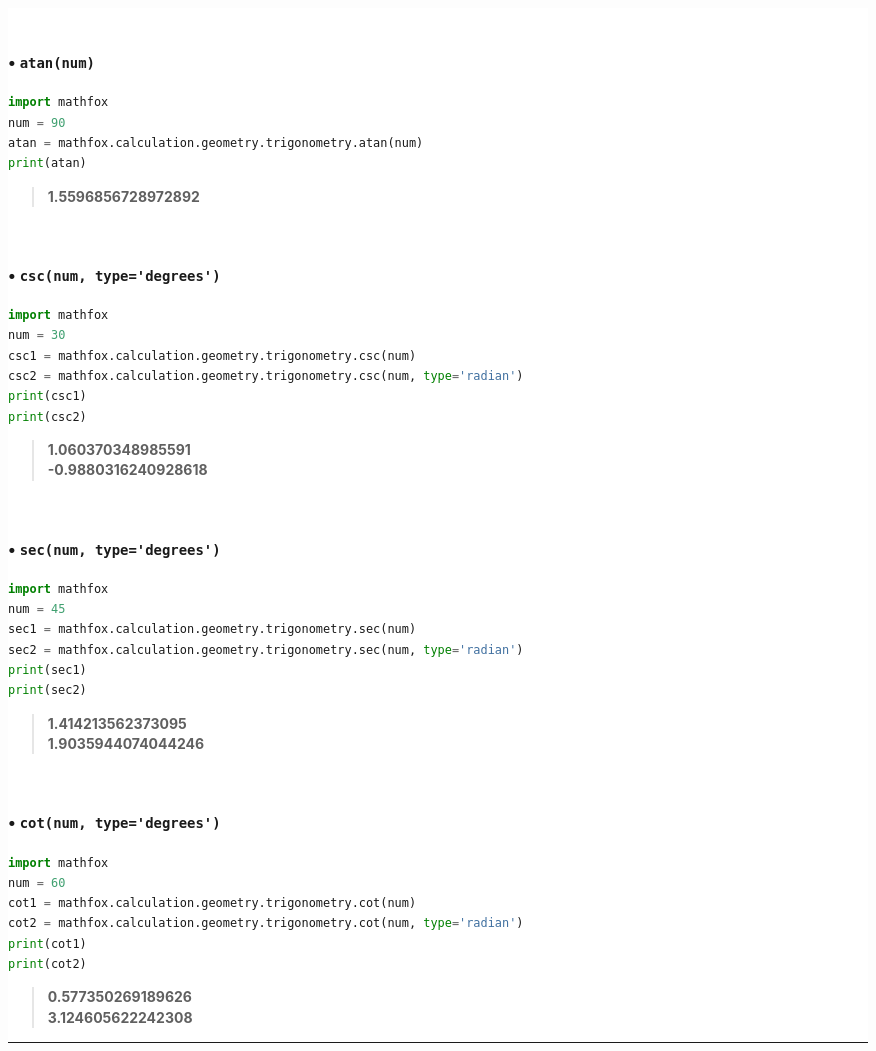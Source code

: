 <br>

### • `atan(num)`
```python
import mathfox
num = 90
atan = mathfox.calculation.geometry.trigonometry.atan(num)
print(atan)
```
> **1.5596856728972892**

<br>

### • `csc(num, type='degrees')`
```python
import mathfox
num = 30
csc1 = mathfox.calculation.geometry.trigonometry.csc(num)
csc2 = mathfox.calculation.geometry.trigonometry.csc(num, type='radian')
print(csc1)
print(csc2)
```
> **1.060370348985591** <br>
> **-0.9880316240928618**

<br>

### • `sec(num, type='degrees')`
```python
import mathfox
num = 45
sec1 = mathfox.calculation.geometry.trigonometry.sec(num)
sec2 = mathfox.calculation.geometry.trigonometry.sec(num, type='radian')
print(sec1)
print(sec2)
```
> **1.414213562373095** <br>
> **1.9035944074044246**

<br>

### • `cot(num, type='degrees')`
```python
import mathfox
num = 60
cot1 = mathfox.calculation.geometry.trigonometry.cot(num)
cot2 = mathfox.calculation.geometry.trigonometry.cot(num, type='radian')
print(cot1)
print(cot2)
```
> **0.577350269189626** <br>
> **3.124605622242308**

---